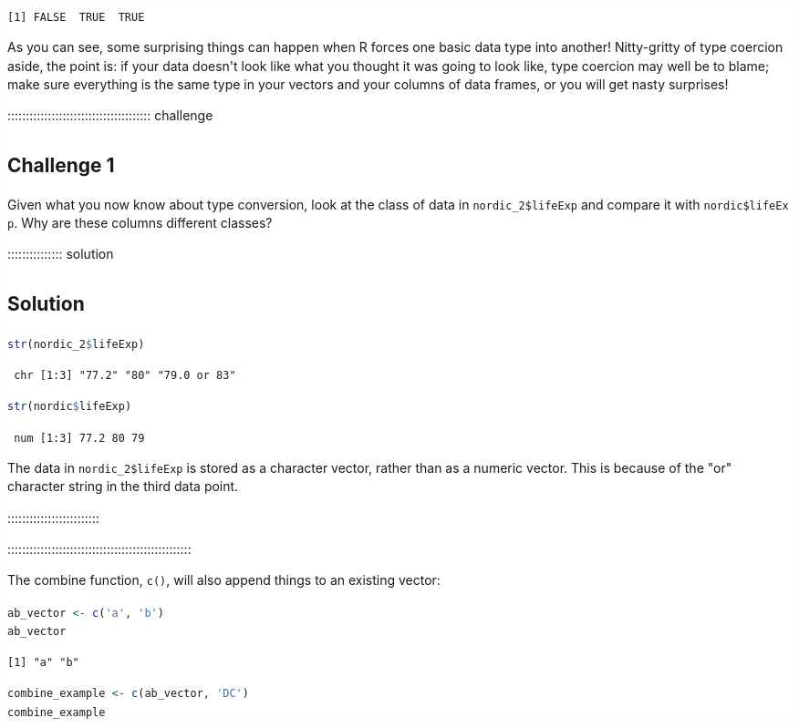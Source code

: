 ```{.output}
[1] FALSE  TRUE  TRUE
```

As you can see, some surprising things can happen when R forces one basic data
type into another! Nitty-gritty of type coercion aside, the point is: if your
data doesn't look like what you thought it was going to look like, type coercion
may well be to blame; make sure everything is the same type in your vectors and
your columns of data frames, or you will get nasty surprises!

:::::::::::::::::::::::::::::::::::::::  challenge

## Challenge 1

Given what you now know about type conversion, look at the class of
data in `nordic_2$lifeExp` and compare it with `nordic$lifeExp`. Why are
these columns different classes?

:::::::::::::::  solution

## Solution


```r
str(nordic_2$lifeExp)
```

```{.output}
 chr [1:3] "77.2" "80" "79.0 or 83"
```

```r
str(nordic$lifeExp)
```

```{.output}
 num [1:3] 77.2 80 79
```

The data in `nordic_2$lifeExp` is stored as a character vector, rather than as
a numeric vector. This is because of the "or" character string in the third
data point.

:::::::::::::::::::::::::

::::::::::::::::::::::::::::::::::::::::::::::::::

The combine function, `c()`, will also append things to an existing vector:


```r
ab_vector <- c('a', 'b')
ab_vector
```

```{.output}
[1] "a" "b"
```

```r
combine_example <- c(ab_vector, 'DC')
combine_example
```
